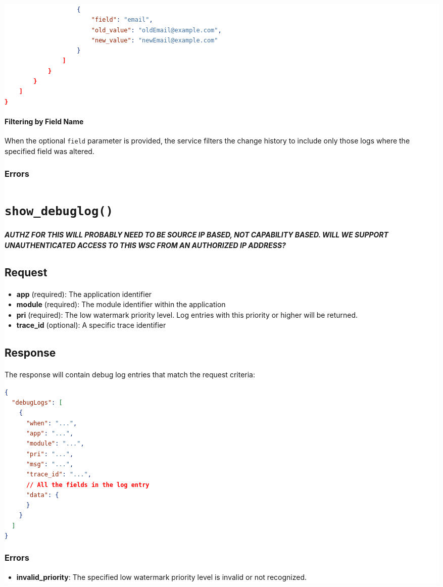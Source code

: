 ```json
                    {
                        "field": "email",
                        "old_value": "oldEmail@example.com",
                        "new_value": "newEmail@example.com"
                    }
                ]
            }
        }
    ]
}
```
#### Filtering by Field Name
When the optional `field` parameter is provided, the service filters the change history to include only those logs where the specified field was altered. 

### Errors


# `show_debuglog()`

***AUTHZ FOR THIS WILL PROBABLY NEED TO BE SOURCE IP BASED, NOT CAPABILITY BASED. WILL WE SUPPORT UNAUTHENTICATED ACCESS TO THIS WSC FROM AN AUTHORIZED IP ADDRESS?***

## Request
- **app** (required): The application identifier
- **module** (required): The module identifier within the application
- **pri** (required): The low watermark priority level. Log entries with this priority or higher will be returned.
- **trace_id** (optional): A specific trace identifier 

## Response
The response will contain debug log entries that match the request criteria:

```json
{
  "debugLogs": [
    {
      "when": "...",
      "app": "...",
      "module": "...",
      "pri": "...",
      "msg": "...",
      "trace_id": "...",
      // All the fields in the log entry
      "data": {
      }
    }
  ]
}
```

### Errors
- **invalid_priority**: The specified low watermark priority level is invalid or not recognized.
